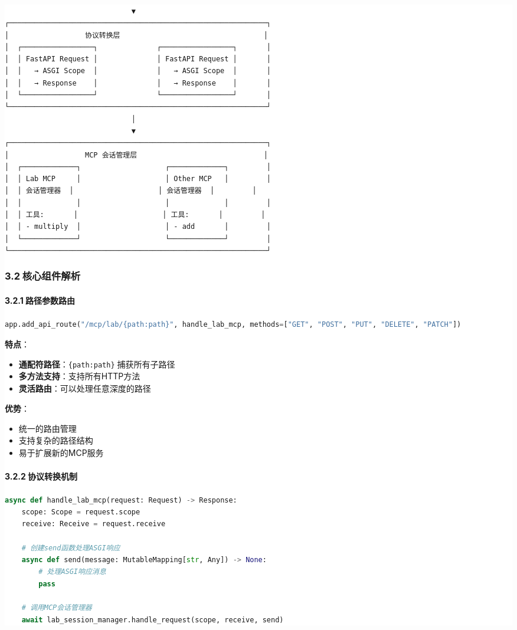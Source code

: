 ```
                              ▼
┌─────────────────────────────────────────────────────────────┐
│                  协议转换层                                  │
│  ┌─────────────────┐              ┌─────────────────┐       │
│  │ FastAPI Request │              │ FastAPI Request │       │
│  │   → ASGI Scope  │              │   → ASGI Scope  │       │
│  │   → Response    │              │   → Response    │       │
│  └─────────────────┘              └─────────────────┘       │
└─────────────────────────────────────────────────────────────┘
                              │
                              ▼
┌─────────────────────────────────────────────────────────────┐
│                  MCP 会话管理层                              │
│  ┌─────────────┐                    ┌─────────────┐         │
│  │ Lab MCP     │                    │ Other MCP   │         │
│  │ 会话管理器  │                    │ 会话管理器  │         │
│  │             │                    │             │         │
│  │ 工具:       │                    │ 工具:       │         │
│  │ - multiply  │                    │ - add       │         │
│  └─────────────┘                    └─────────────┘         │
└─────────────────────────────────────────────────────────────┘
```

### 3.2 核心组件解析

#### 3.2.1 路径参数路由
```python
app.add_api_route("/mcp/lab/{path:path}", handle_lab_mcp, methods=["GET", "POST", "PUT", "DELETE", "PATCH"])
```

**特点**：
- **通配符路径**：`{path:path}` 捕获所有子路径
- **多方法支持**：支持所有HTTP方法
- **灵活路由**：可以处理任意深度的路径

**优势**：
- 统一的路由管理
- 支持复杂的路径结构
- 易于扩展新的MCP服务

#### 3.2.2 协议转换机制
```python
async def handle_lab_mcp(request: Request) -> Response:
    scope: Scope = request.scope
    receive: Receive = request.receive
    
    # 创建send函数处理ASGI响应
    async def send(message: MutableMapping[str, Any]) -> None:
        # 处理ASGI响应消息
        pass
    
    # 调用MCP会话管理器
    await lab_session_manager.handle_request(scope, receive, send)
```
